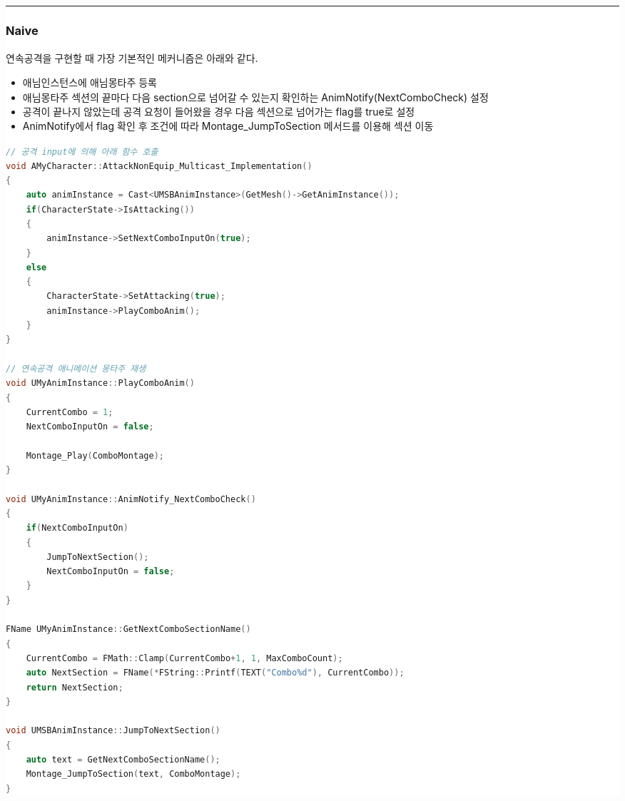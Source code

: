 --------
### Naive

연속공격을 구현할 때 가장 기본적인 메커니즘은 아래와 같다.
- 애님인스턴스에 애님몽타주 등록
- 애님몽타주 섹션의 끝마다 다음 section으로 넘어갈 수 있는지 확인하는 AnimNotify(NextComboCheck) 설정
- 공격이 끝나지 않았는데 공격 요청이 들어왔을 경우 다음 섹션으로 넘어가는 flag를 true로 설정
- AnimNotify에서 flag 확인 후 조건에 따라 Montage_JumpToSection 메서드를 이용해 섹션 이동
```c++
// 공격 input에 의해 아래 함수 호출
void AMyCharacter::AttackNonEquip_Multicast_Implementation()
{
	auto animInstance = Cast<UMSBAnimInstance>(GetMesh()->GetAnimInstance());
	if(CharacterState->IsAttacking())
	{
		animInstance->SetNextComboInputOn(true);
	}
	else
	{
		CharacterState->SetAttacking(true);
		animInstance->PlayComboAnim();
	}
}

// 연속공격 애니메이션 몽타주 재생
void UMyAnimInstance::PlayComboAnim()
{
	CurrentCombo = 1;
	NextComboInputOn = false;
	
	Montage_Play(ComboMontage);
}

void UMyAnimInstance::AnimNotify_NextComboCheck()
{
	if(NextComboInputOn)
	{
		JumpToNextSection();
		NextComboInputOn = false;
	}
}

FName UMyAnimInstance::GetNextComboSectionName()
{
	CurrentCombo = FMath::Clamp(CurrentCombo+1, 1, MaxComboCount);
	auto NextSection = FName(*FString::Printf(TEXT("Combo%d"), CurrentCombo));
	return NextSection;
}

void UMSBAnimInstance::JumpToNextSection()
{
	auto text = GetNextComboSectionName();
	Montage_JumpToSection(text, ComboMontage);
}
```
